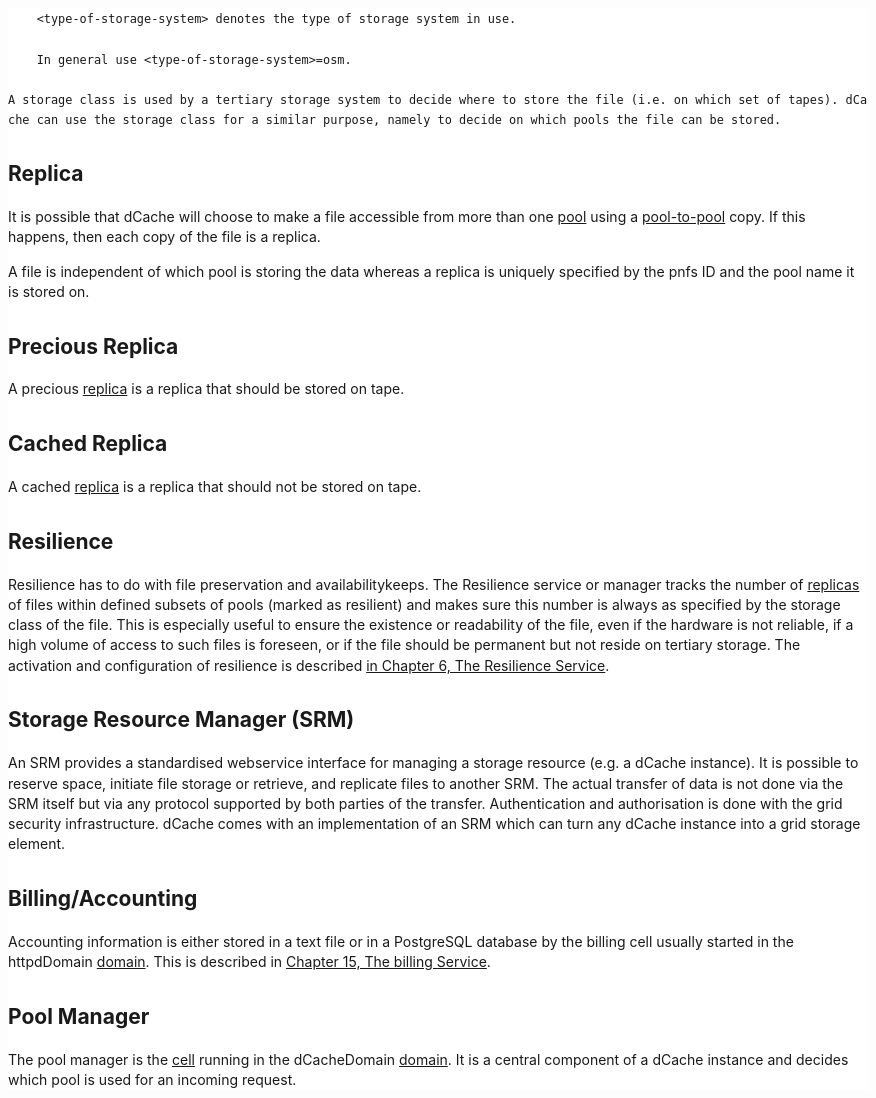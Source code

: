         <type-of-storage-system> denotes the type of storage system in use.

        In general use <type-of-storage-system>=osm.

    A storage class is used by a tertiary storage system to decide where to store the file (i.e. on which set of tapes). dCache can use the storage class for a similar purpose, namely to decide on which pools the file can be stored.

Replica
--------
It is possible that dCache will choose to make a file accessible from more than one [pool](#pool) using a [pool-to-pool](#pool-to-pool) copy. If this happens, then each copy of the file is a replica.

A file is independent of which pool is storing the data whereas a replica is uniquely specified by the pnfs ID and the pool name it is stored on.

Precious Replica
-----------------
A precious [replica](#replica) is a replica that should be stored on tape.

Cached Replica
---------------
A cached [replica](#replica) is a replica that should not be stored on tape.

Resilience
----------------
Resilience has to do with file preservation and availabilitykeeps.  The Resilience
service or manager tracks the number of [replicas](#replica) 
of files within defined subsets of pools (marked as resilient) and makes 
sure this number is always as specified by the storage class of the file. 
This is especially useful to ensure the existence or readability of the file, 
even if the hardware is not reliable, if a high volume of access to such 
files is foreseen, or if the file should be permanent but not reside on 
tertiary storage. The activation and configuration of resilience is described
[in Chapter 6, The Resilience Service](config-Resilience.md).

Storage Resource Manager (SRM)
------------------------------
An SRM provides a standardised webservice interface for managing a storage resource (e.g. a dCache instance). It is possible to reserve space, initiate file storage or retrieve, and replicate files to another SRM. The actual transfer of data is not done via the SRM itself but via any protocol supported by both parties of the transfer. Authentication and authorisation is done with the grid security infrastructure. dCache comes with an implementation of an SRM which can turn any dCache instance into a grid storage element.

Billing/Accounting
------------------
Accounting information is either stored in a text file or in a PostgreSQL database by the billing cell usually started in the httpdDomain [domain](#domain). This is described in [Chapter 15, The billing Service](config-billing.md).

Pool Manager
------------
The pool manager is the [cell](#cell) running in the dCacheDomain [domain](#domain). It is a central component of a dCache instance and decides which pool is used for an incoming request.
